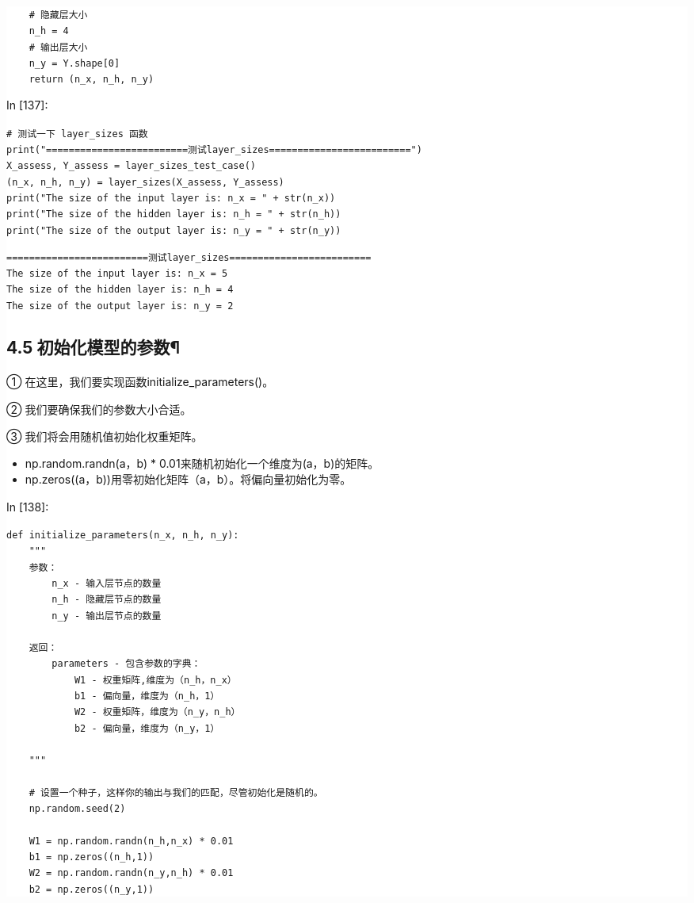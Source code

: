 ```
    # 隐藏层大小
    n_h = 4
    # 输出层大小
    n_y = Y.shape[0] 
    return (n_x, n_h, n_y)

```

In [137]:

```
# 测试一下 layer_sizes 函数
print("=========================测试layer_sizes=========================")
X_assess, Y_assess = layer_sizes_test_case()
(n_x, n_h, n_y) = layer_sizes(X_assess, Y_assess)
print("The size of the input layer is: n_x = " + str(n_x))
print("The size of the hidden layer is: n_h = " + str(n_h))
print("The size of the output layer is: n_y = " + str(n_y))

```

```
=========================测试layer_sizes=========================
The size of the input layer is: n_x = 5
The size of the hidden layer is: n_h = 4
The size of the output layer is: n_y = 2

```

## 4.5 初始化模型的参数¶

① 在这里，我们要实现函数initialize\_parameters()。

② 我们要确保我们的参数大小合适。

③ 我们将会用随机值初始化权重矩阵。

* np.random.randn(a，b) \* 0.01来随机初始化一个维度为(a，b)的矩阵。
* np.zeros((a，b))用零初始化矩阵（a，b）。将偏向量初始化为零。

In [138]:

```
def initialize_parameters(n_x, n_h, n_y):
    """
    参数：
        n_x - 输入层节点的数量
        n_h - 隐藏层节点的数量
        n_y - 输出层节点的数量
    
    返回：
        parameters - 包含参数的字典：
            W1 - 权重矩阵,维度为（n_h，n_x）
            b1 - 偏向量，维度为（n_h，1）
            W2 - 权重矩阵，维度为（n_y，n_h）
            b2 - 偏向量，维度为（n_y，1）

    """
    
    # 设置一个种子，这样你的输出与我们的匹配，尽管初始化是随机的。
    np.random.seed(2) 
    
    W1 = np.random.randn(n_h,n_x) * 0.01
    b1 = np.zeros((n_h,1))
    W2 = np.random.randn(n_y,n_h) * 0.01
    b2 = np.zeros((n_y,1))

```